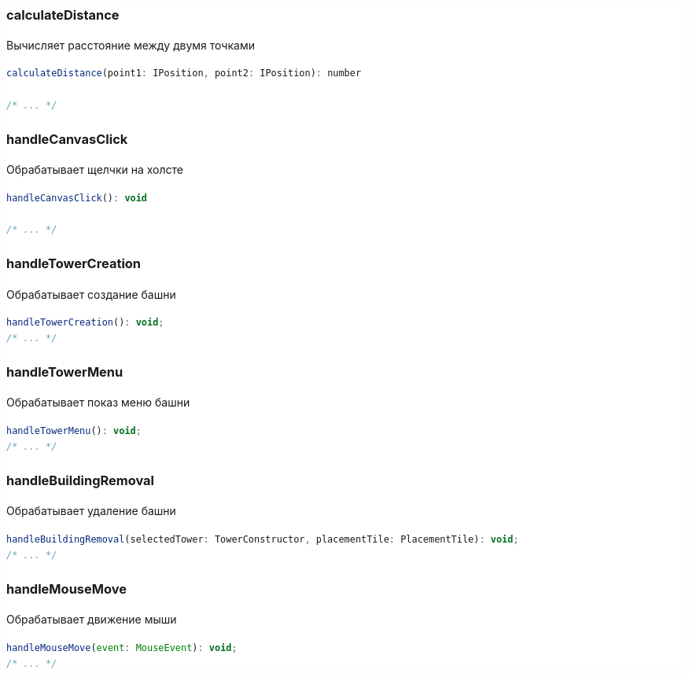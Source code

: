 ### calculateDistance

Вычисляет расстояние между двумя точками

```js
calculateDistance(point1: IPosition, point2: IPosition): number

/* ... */
```

### handleCanvasClick

Обрабатывает щелчки на холсте

```js
handleCanvasClick(): void

/* ... */
```

### handleTowerCreation

Обрабатывает создание башни

```js
handleTowerCreation(): void;
/* ... */
```

### handleTowerMenu

Обрабатывает показ меню башни

```js
handleTowerMenu(): void;
/* ... */
```

### handleBuildingRemoval

Обрабатывает удаление башни

```js
handleBuildingRemoval(selectedTower: TowerConstructor, placementTile: PlacementTile): void;
/* ... */
```

### handleMouseMove

Обрабатывает движение мыши

```js
handleMouseMove(event: MouseEvent): void;
/* ... */
```
